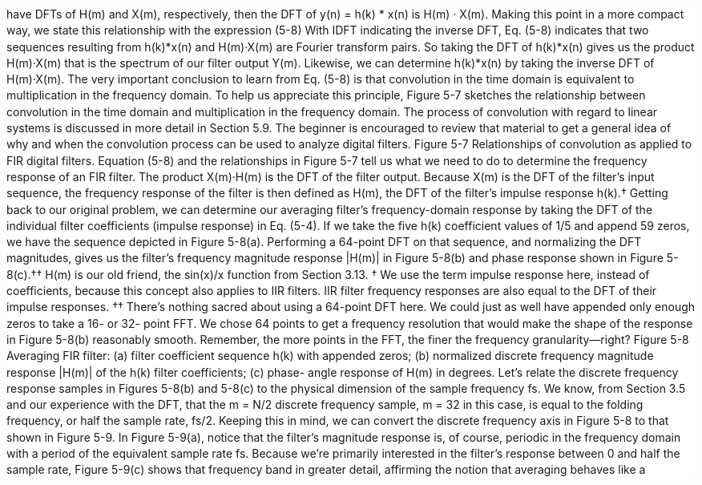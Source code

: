 have  DFTs  of  H(m)  and  X(m),  respectively,  then  the  DFT  of  y(n)  =  h(k)  *  x(n)  is  H(m)  ·  X(m).
Making this point in a more compact way, we state this relationship with the expression
(5-8)
With  IDFT  indicating  the  inverse  DFT,  Eq.  (5-8)  indicates  that  two  sequences  resulting  from
h(k)*x(n) and H(m)·X(m)  are  Fourier  transform  pairs.  So  taking  the  DFT  of  h(k)*x(n)  gives  us  the
product  H(m)·X(m)  that  is  the  spectrum  of  our  filter  output  Y(m).  Likewise,  we  can  determine
h(k)*x(n) by taking the inverse DFT of H(m)·X(m). The very important conclusion to learn from Eq.
(5-8) is that convolution in the time domain is equivalent to multiplication in the frequency domain.
To help us appreciate this principle, Figure 5-7 sketches the relationship between convolution in the
time domain and multiplication in the frequency domain. The process of convolution with regard to
linear systems is discussed in more detail in Section 5.9. The beginner is encouraged to review that
material to get a general idea of why and when the convolution process can be used to analyze digital
filters.
Figure 5-7 Relationships of convolution as applied to FIR digital filters.
Equation  (5-8)  and  the  relationships  in  Figure  5-7  tell  us  what  we  need  to  do  to  determine  the
frequency response of an FIR filter. The product X(m)·H(m) is the DFT of the filter output. Because
X(m) is the DFT of the filter’s input sequence, the frequency response of the filter is then defined as
H(m), the DFT of the filter’s impulse response h(k).† Getting back to our original problem, we can
determine our averaging filter’s frequency-domain response by taking the DFT of the individual filter
coefficients  (impulse  response)  in  Eq. (5-4).  If  we  take  the  five  h(k)  coefficient  values  of  1/5  and
append 59 zeros, we have the sequence depicted in Figure 5-8(a). Performing a 64-point DFT on that
sequence,  and  normalizing  the  DFT  magnitudes,  gives  us  the  filter’s  frequency  magnitude  response
|H(m)|  in  Figure 5-8(b)  and  phase  response  shown  in  Figure  5-8(c).††  H(m)  is  our  old  friend,  the
sin(x)/x function from Section 3.13.
† We use the term impulse response here, instead of coefficients, because this concept also applies to IIR filters. IIR filter frequency
responses are also equal to the DFT of their impulse responses.
†† There’s nothing sacred about using a 64-point DFT here. We could just as well have appended only enough zeros to take a 16- or 32-
point  FFT.  We  chose  64  points  to  get  a  frequency  resolution  that  would  make  the  shape  of  the  response  in  Figure  5-8(b)  reasonably
smooth. Remember, the more points in the FFT, the finer the frequency granularity—right?
Figure 5-8 Averaging FIR filter: (a) filter coefficient sequence h(k) with appended zeros; (b)
normalized discrete frequency magnitude response |H(m)| of the h(k) filter coefficients; (c) phase-
angle response of H(m) in degrees.
Let’s  relate  the  discrete  frequency  response  samples  in  Figures  5-8(b)  and  5-8(c)  to  the  physical
dimension of the sample frequency fs. We know, from Section 3.5 and our experience with the DFT,
that the m = N/2 discrete frequency sample, m = 32 in this case, is equal to the folding frequency, or
half the sample rate, fs/2. Keeping this in mind, we can convert the discrete frequency axis in Figure
5-8  to  that  shown  in  Figure 5-9. In Figure 5-9(a),  notice  that  the  filter’s  magnitude  response  is,  of
course,  periodic  in  the  frequency  domain  with  a  period  of  the  equivalent  sample  rate  fs.  Because
we’re primarily interested in the filter’s response between 0 and half the sample rate, Figure 5-9(c)
shows  that  frequency  band  in  greater  detail,  affirming  the  notion  that  averaging  behaves  like  a